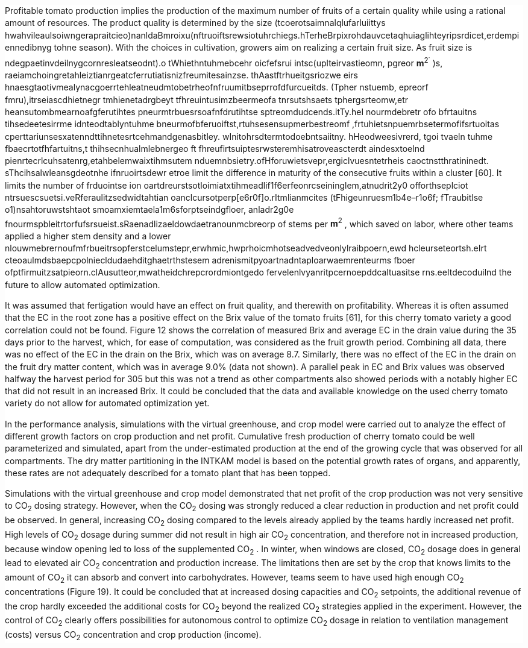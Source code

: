Profitable tomato production implies the production of the maximum number of fruits of a certain quality while using a rational amount of resources. The product quality is determined by the size (tcoerotsaimnalqlufarluiittys hwahvileaulsoiwngerapraitcieo)nanldaBmroixu(nftruoiftsrewsiotuhrchiegs.hTerheBrpixrohdauvcetaqhuiaglihteyripsrdicet,erdempiennedibnyg tohne season). With the choices in cultivation, growers aim on realizing a certain fruit size. As fruit size is ndegpaetinvdeilnygcornresleatseodnt).o tWhiethntuhmebcehr oicfefsrui intsc(uplteirvastieomn, pgreor $\mathbf { m } ^ { 2 ^ { \cdot } }$ )s, raeiamchoingretahleiztianrgeatcferrutiatisnizfreumitesainzse. thAastftrhueitgsriozwe eirs hnaesgtaotivmealynacgoerrtehleatneudmtobetrheofnfruumitbseprrofdfurcueitds. (Tpher nstuemb, epreorf fmru),itrseiascdhietnegr tmhienetadrgbeyt tfhreuintusimzbeermeofa tnrsutshsaets tphergsrteomw,etr heansutombmearnoafgferutihtes pneurmtrbuesrsoafnfdrutihtse sptreomdudcends.itTy.heI nourmdebretr ofo bfrtauitns tihsedeetesirrme idnteodtablyntuhme bneurmofbferuoiftst,rtuhsesensupmerbestreomf ,frtuhietsnpuemrbsetermofifsrtuoitas cperttariunsesxatenndttihnetesrtcehmandgenasbitley. wInitohrsdtermtodoebntsaiitny. hHeodweesivrerd,  tgoi tvaeln tuhme fbaecrtotfhfartuitns,t thihsecnhualmlebnergeo ft fhreufirtsuiptesrwsteremhisatroveascterdt aindesxtoelnd pienrtecrlcuhsatenrg,etahbelemwaixtihmsutem nduemnbsietry.ofHforuwietsvepr,ergiclvuesntetrheis caoctnstthratininedt. sThcihsalwleansgdeotnhe  ifnruoirtsdewr etroe limit the difference in maturity of the consecutive fruits within a cluster [60]. It limits the number of frduointse ion oartdreurstsotloimiatxtihmeadlif1f6erfeonrcseininglem,atnudrit2y0 offorthseplciot ntrsuescsuetsi.veRferaulitzsedwidtahtian oanclcursotperp[e6r0f]o.rItmlianmcites (tFhigeunruesm1b4e–r1o6f; fTraubitlse o1)nsahtoruwstshtaot smoamxiemtaela1m6sforptseindgfloer, anladr2g0e fnourmspbleitrtorfufsrsueist.sRaenadlizaeldowdaetranounmcbreorp of stems per $\mathbf { m } ^ { 2 }$ , which saved on labor, where other teams applied a higher stem density and a lower nlouwmebrernoufmfrbueitrsopferstcelumstepr,erwhmic,hwprhoicmhotseadvedveonlylraibpoern,ewd hcleurseteortsh.eIrt cteoaulmdsbaepcpolniecldudaehditghaetrthstesem adrenismitpyoartnadntaploarwaemrenteurms fboer ofptfirmuitzsatpieorn.clAusutteor,mwatheidchrepcrordmiontgedo fervelenlvyanritpcernoepddcaltuasitse rns.eeItdecoduilnd the future to allow automated optimization.  

It was assumed that fertigation would have an effect on fruit quality, and therewith on profitability. Whereas it is often assumed that the EC in the root zone has a positive effect on the Brix value of the tomato fruits [61], for this cherry tomato variety a good correlation could not be found. Figure 12 shows the correlation of measured Brix and average EC in the drain value during the 35 days prior to the harvest, which, for ease of computation, was considered as the fruit growth period. Combining all data, there was no effect of the EC in the drain on the Brix, which was on average 8.7. Similarly, there was no effect of the EC in the drain on the fruit dry matter content, which was in average $9 . 0 \%$ (data not shown). A parallel peak in EC and Brix values was observed halfway the harvest period for 305 but this was not a trend as other compartments also showed periods with a notably higher EC that did not result in an increased Brix. It could be concluded that the data and available knowledge on the used cherry tomato variety do not allow for automated optimization yet.  

In the performance analysis, simulations with the virtual greenhouse, and crop model were carried out to analyze the effect of different growth factors on crop production and net profit. Cumulative fresh production of cherry tomato could be well parameterized and simulated, apart from the under-estimated production at the end of the growing cycle that was observed for all compartments. The dry matter partitioning in the INTKAM model is based on the potential growth rates of organs, and apparently, these rates are not adequately described for a tomato plant that has been topped.  

Simulations with the virtual greenhouse and crop model demonstrated that net profit of the crop production was not very sensitive to $\mathrm { C O } _ { 2 }$ dosing strategy. However, when the $\mathrm { C O } _ { 2 }$ dosing was strongly reduced a clear reduction in production and net profit could be observed. In general, increasing $\mathrm { C O } _ { 2 }$ dosing compared to the levels already applied by the teams hardly increased net profit. High levels of $\mathrm { C O } _ { 2 }$ dosage during summer did not result in high air $\mathrm { C O } _ { 2 }$ concentration, and therefore not in increased production, because window opening led to loss of the supplemented $\mathrm { C O } _ { 2 }$ . In winter, when windows are closed, $\mathrm { C O } _ { 2 }$ dosage does in general lead to elevated air $\mathrm { C O } _ { 2 }$ concentration and production increase. The limitations then are set by the crop that knows limits to the amount of $\mathrm { C O } _ { 2 }$ it can absorb and convert into carbohydrates. However, teams seem to have used high enough $\mathrm { C O } _ { 2 }$ concentrations (Figure 19). It could be concluded that at increased dosing capacities and $\mathrm { C O } _ { 2 }$ setpoints, the additional revenue of the crop hardly exceeded the additional costs for $\mathrm { C O } _ { 2 }$ beyond the realized $\mathrm { C O } _ { 2 }$ strategies applied in the experiment. However, the control of $\mathrm { C O } _ { 2 }$ clearly offers possibilities for autonomous control to optimize $\mathrm { C O } _ { 2 }$ dosage in relation to ventilation management (costs) versus $\mathrm { C O } _ { 2 }$ concentration and crop production (income).  
